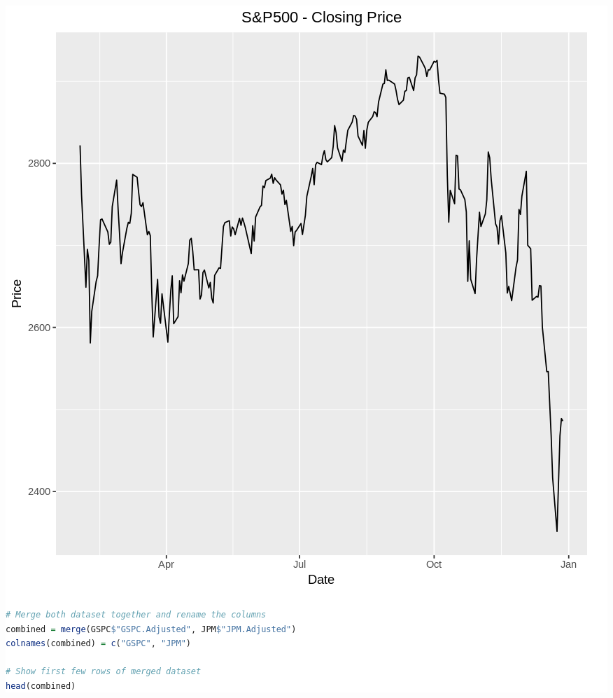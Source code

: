 


![png](./assets/2/output_2_1.png)



```R
# Merge both dataset together and rename the columns
combined = merge(GSPC$"GSPC.Adjusted", JPM$"JPM.Adjusted")
colnames(combined) = c("GSPC", "JPM")

# Show first few rows of merged dataset
head(combined)
```
